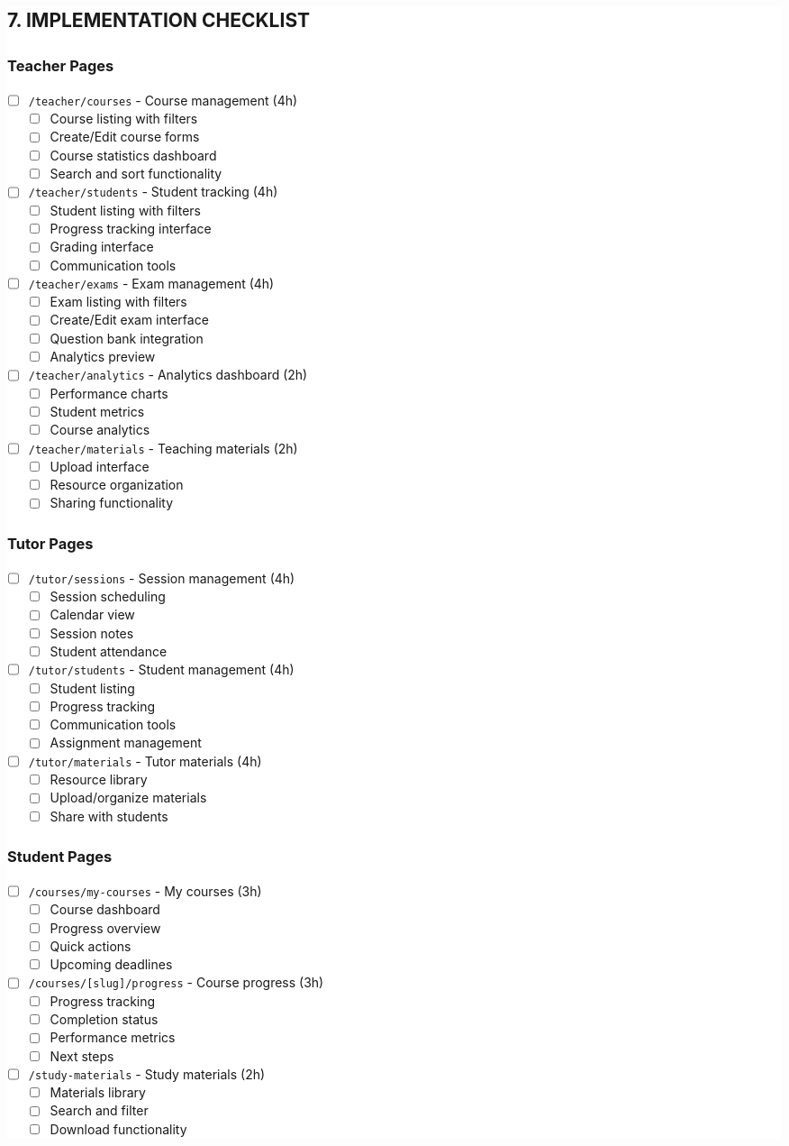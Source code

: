 ## 7. IMPLEMENTATION CHECKLIST

### Teacher Pages
- [ ] `/teacher/courses` - Course management (4h)
  - [ ] Course listing with filters
  - [ ] Create/Edit course forms
  - [ ] Course statistics dashboard
  - [ ] Search and sort functionality
- [ ] `/teacher/students` - Student tracking (4h)
  - [ ] Student listing with filters
  - [ ] Progress tracking interface
  - [ ] Grading interface
  - [ ] Communication tools
- [ ] `/teacher/exams` - Exam management (4h)
  - [ ] Exam listing with filters
  - [ ] Create/Edit exam interface
  - [ ] Question bank integration
  - [ ] Analytics preview
- [ ] `/teacher/analytics` - Analytics dashboard (2h)
  - [ ] Performance charts
  - [ ] Student metrics
  - [ ] Course analytics
- [ ] `/teacher/materials` - Teaching materials (2h)
  - [ ] Upload interface
  - [ ] Resource organization
  - [ ] Sharing functionality

### Tutor Pages
- [ ] `/tutor/sessions` - Session management (4h)
  - [ ] Session scheduling
  - [ ] Calendar view
  - [ ] Session notes
  - [ ] Student attendance
- [ ] `/tutor/students` - Student management (4h)
  - [ ] Student listing
  - [ ] Progress tracking
  - [ ] Communication tools
  - [ ] Assignment management
- [ ] `/tutor/materials` - Tutor materials (4h)
  - [ ] Resource library
  - [ ] Upload/organize materials
  - [ ] Share with students

### Student Pages
- [ ] `/courses/my-courses` - My courses (3h)
  - [ ] Course dashboard
  - [ ] Progress overview
  - [ ] Quick actions
  - [ ] Upcoming deadlines
- [ ] `/courses/[slug]/progress` - Course progress (3h)
  - [ ] Progress tracking
  - [ ] Completion status
  - [ ] Performance metrics
  - [ ] Next steps
- [ ] `/study-materials` - Study materials (2h)
  - [ ] Materials library
  - [ ] Search and filter
  - [ ] Download functionality
